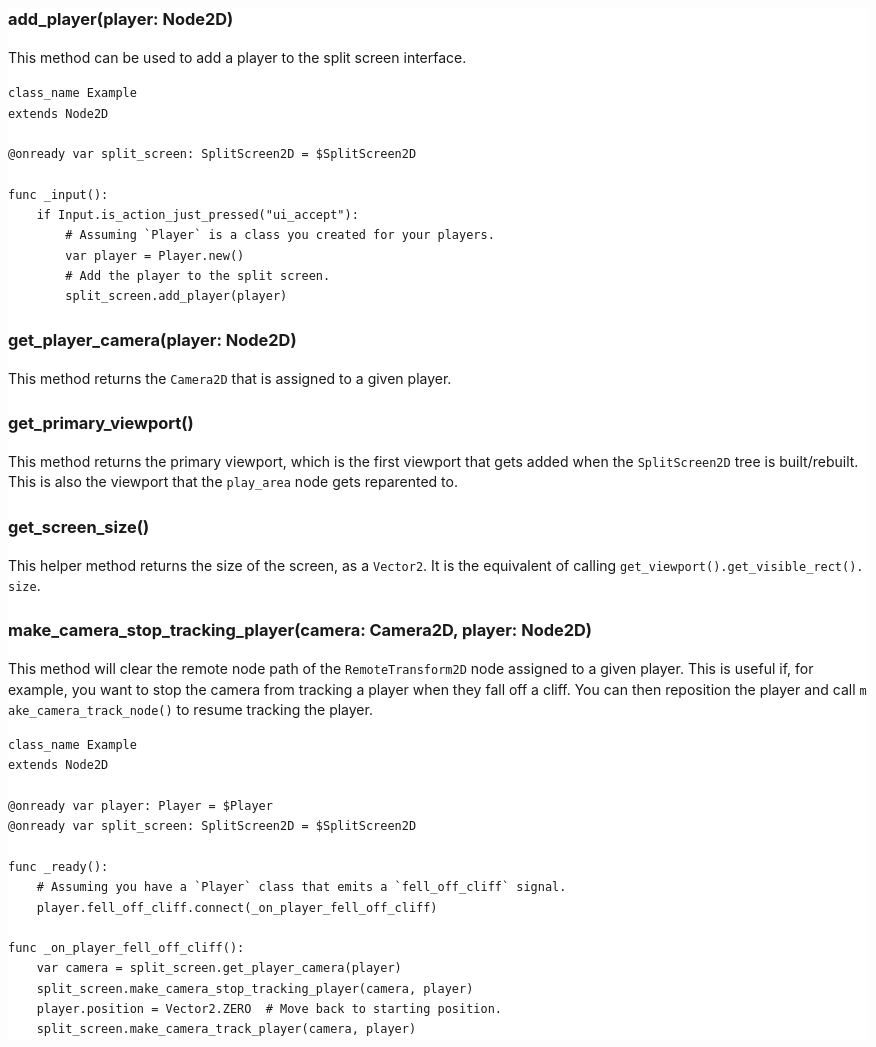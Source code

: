 ### add_player(player: Node2D)

This method can be used to add a player to the split screen interface.

```gdscript
class_name Example
extends Node2D

@onready var split_screen: SplitScreen2D = $SplitScreen2D

func _input():
	if Input.is_action_just_pressed("ui_accept"):
		# Assuming `Player` is a class you created for your players.
		var player = Player.new()
		# Add the player to the split screen.
		split_screen.add_player(player)
```

### get_player_camera(player: Node2D)

This method returns the `Camera2D` that is assigned to a given player.

### get_primary_viewport()

This method returns the primary viewport, which is the first viewport that gets added when the
`SplitScreen2D` tree is built/rebuilt. This is also the viewport that the `play_area` node gets
reparented to.

### get_screen_size()

This helper method returns the size of the screen, as a `Vector2`. It is the equivalent of calling
`get_viewport().get_visible_rect().size`.

### make_camera_stop_tracking_player(camera: Camera2D, player: Node2D)

This method will clear the remote node path of the `RemoteTransform2D` node assigned to a given
player. This is useful if, for example, you want to stop the camera from tracking a player when they
fall off a cliff. You can then reposition the player and call `make_camera_track_node()` to resume
tracking the player.

```gdscript
class_name Example
extends Node2D

@onready var player: Player = $Player
@onready var split_screen: SplitScreen2D = $SplitScreen2D

func _ready():
	# Assuming you have a `Player` class that emits a `fell_off_cliff` signal.
	player.fell_off_cliff.connect(_on_player_fell_off_cliff)

func _on_player_fell_off_cliff():
	var camera = split_screen.get_player_camera(player)
	split_screen.make_camera_stop_tracking_player(camera, player)
	player.position = Vector2.ZERO  # Move back to starting position.
	split_screen.make_camera_track_player(camera, player)
```
